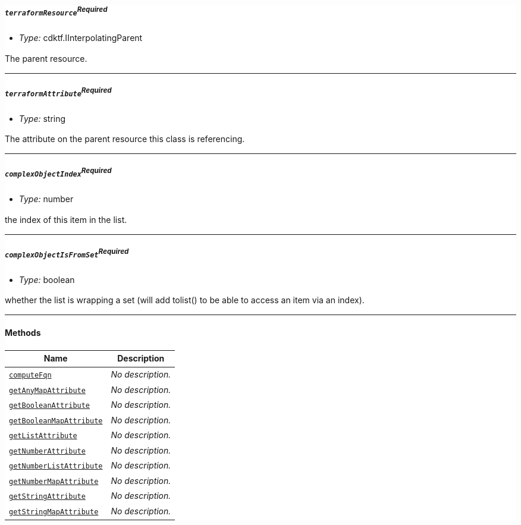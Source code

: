 
##### `terraformResource`<sup>Required</sup> <a name="terraformResource" id="@cdktf/provider-databricks.dataDatabricksPolicyInfos.DataDatabricksPolicyInfosPoliciesColumnMaskUsingOutputReference.Initializer.parameter.terraformResource"></a>

- *Type:* cdktf.IInterpolatingParent

The parent resource.

---

##### `terraformAttribute`<sup>Required</sup> <a name="terraformAttribute" id="@cdktf/provider-databricks.dataDatabricksPolicyInfos.DataDatabricksPolicyInfosPoliciesColumnMaskUsingOutputReference.Initializer.parameter.terraformAttribute"></a>

- *Type:* string

The attribute on the parent resource this class is referencing.

---

##### `complexObjectIndex`<sup>Required</sup> <a name="complexObjectIndex" id="@cdktf/provider-databricks.dataDatabricksPolicyInfos.DataDatabricksPolicyInfosPoliciesColumnMaskUsingOutputReference.Initializer.parameter.complexObjectIndex"></a>

- *Type:* number

the index of this item in the list.

---

##### `complexObjectIsFromSet`<sup>Required</sup> <a name="complexObjectIsFromSet" id="@cdktf/provider-databricks.dataDatabricksPolicyInfos.DataDatabricksPolicyInfosPoliciesColumnMaskUsingOutputReference.Initializer.parameter.complexObjectIsFromSet"></a>

- *Type:* boolean

whether the list is wrapping a set (will add tolist() to be able to access an item via an index).

---

#### Methods <a name="Methods" id="Methods"></a>

| **Name** | **Description** |
| --- | --- |
| <code><a href="#@cdktf/provider-databricks.dataDatabricksPolicyInfos.DataDatabricksPolicyInfosPoliciesColumnMaskUsingOutputReference.computeFqn">computeFqn</a></code> | *No description.* |
| <code><a href="#@cdktf/provider-databricks.dataDatabricksPolicyInfos.DataDatabricksPolicyInfosPoliciesColumnMaskUsingOutputReference.getAnyMapAttribute">getAnyMapAttribute</a></code> | *No description.* |
| <code><a href="#@cdktf/provider-databricks.dataDatabricksPolicyInfos.DataDatabricksPolicyInfosPoliciesColumnMaskUsingOutputReference.getBooleanAttribute">getBooleanAttribute</a></code> | *No description.* |
| <code><a href="#@cdktf/provider-databricks.dataDatabricksPolicyInfos.DataDatabricksPolicyInfosPoliciesColumnMaskUsingOutputReference.getBooleanMapAttribute">getBooleanMapAttribute</a></code> | *No description.* |
| <code><a href="#@cdktf/provider-databricks.dataDatabricksPolicyInfos.DataDatabricksPolicyInfosPoliciesColumnMaskUsingOutputReference.getListAttribute">getListAttribute</a></code> | *No description.* |
| <code><a href="#@cdktf/provider-databricks.dataDatabricksPolicyInfos.DataDatabricksPolicyInfosPoliciesColumnMaskUsingOutputReference.getNumberAttribute">getNumberAttribute</a></code> | *No description.* |
| <code><a href="#@cdktf/provider-databricks.dataDatabricksPolicyInfos.DataDatabricksPolicyInfosPoliciesColumnMaskUsingOutputReference.getNumberListAttribute">getNumberListAttribute</a></code> | *No description.* |
| <code><a href="#@cdktf/provider-databricks.dataDatabricksPolicyInfos.DataDatabricksPolicyInfosPoliciesColumnMaskUsingOutputReference.getNumberMapAttribute">getNumberMapAttribute</a></code> | *No description.* |
| <code><a href="#@cdktf/provider-databricks.dataDatabricksPolicyInfos.DataDatabricksPolicyInfosPoliciesColumnMaskUsingOutputReference.getStringAttribute">getStringAttribute</a></code> | *No description.* |
| <code><a href="#@cdktf/provider-databricks.dataDatabricksPolicyInfos.DataDatabricksPolicyInfosPoliciesColumnMaskUsingOutputReference.getStringMapAttribute">getStringMapAttribute</a></code> | *No description.* |